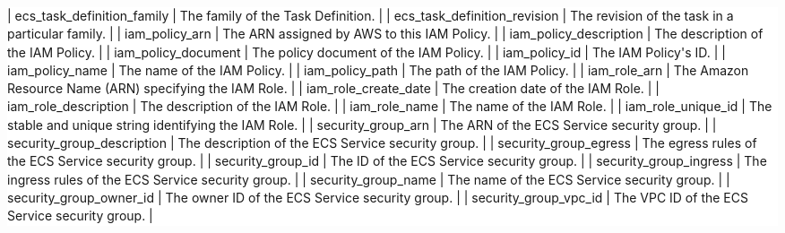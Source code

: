 | ecs_task_definition_family | The family of the Task Definition. |
| ecs_task_definition_revision | The revision of the task in a particular family. |
| iam_policy_arn | The ARN assigned by AWS to this IAM Policy. |
| iam_policy_description | The description of the IAM Policy. |
| iam_policy_document | The policy document of the IAM Policy. |
| iam_policy_id | The IAM Policy's ID. |
| iam_policy_name | The name of the IAM Policy. |
| iam_policy_path | The path of the IAM Policy. |
| iam_role_arn | The Amazon Resource Name (ARN) specifying the IAM Role. |
| iam_role_create_date | The creation date of the IAM Role. |
| iam_role_description | The description of the IAM Role. |
| iam_role_name | The name of the IAM Role. |
| iam_role_unique_id | The stable and unique string identifying the IAM Role. |
| security_group_arn | The ARN of the ECS Service security group. |
| security_group_description | The description of the ECS Service security group. |
| security_group_egress | The egress rules of the ECS Service security group. |
| security_group_id | The ID of the ECS Service security group. |
| security_group_ingress | The ingress rules of the ECS Service security group. |
| security_group_name | The name of the ECS Service security group. |
| security_group_owner_id | The owner ID of the ECS Service security group. |
| security_group_vpc_id | The VPC ID of the ECS Service security group. |

